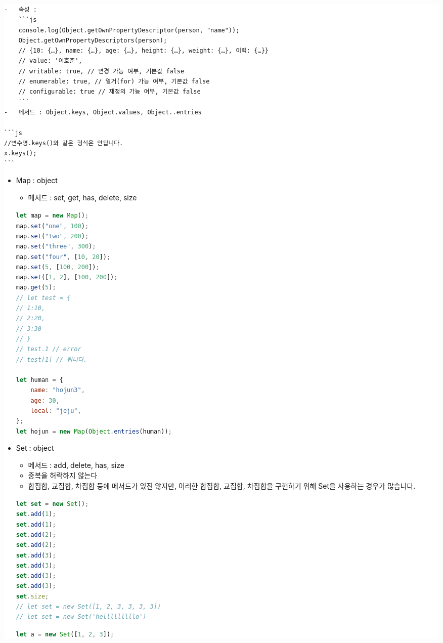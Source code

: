     -   속성 :
        ```js
        console.log(Object.getOwnPropertyDescriptor(person, "name"));
        Object.getOwnPropertyDescriptors(person);
        // {10: {…}, name: {…}, age: {…}, height: {…}, weight: {…}, 이력: {…}}
        // value: '이호준',
        // writable: true, // 변경 가능 여부, 기본값 false
        // enumerable: true, // 열거(for) 가능 여부, 기본값 false
        // configurable: true // 재정의 가능 여부, 기본값 false
        ```
    -   메서드 : Object.keys, Object.values, Object..entries

    ```js
    //변수명.keys()와 같은 형식은 안됩니다.
    x.keys();
    ```

-   Map : object

    -   메서드 : set, get, has, delete, size

    ```js
    let map = new Map();
    map.set("one", 100);
    map.set("two", 200);
    map.set("three", 300);
    map.set("four", [10, 20]);
    map.set(5, [100, 200]);
    map.set([1, 2], [100, 200]);
    map.get(5);
    // let test = {
    // 1:10,
    // 2:20,
    // 3:30
    // }
    // test.1 // error
    // test[1] // 됩니다.

    let human = {
        name: "hojun3",
        age: 30,
        local: "jeju",
    };
    let hojun = new Map(Object.entries(human));
    ```

-   Set : object
    -   메서드 : add, delete, has, size
    -   중복을 허락하지 않는다
    -   합집합, 교집합, 차집합 등에 메서드가 있진 않지만, 이러한 합집합, 교집합, 차집합을 구현하기 위해 Set을 사용하는 경우가 많습니다.
    ```js
    let set = new Set();
    set.add(1);
    set.add(1);
    set.add(2);
    set.add(2);
    set.add(3);
    set.add(3);
    set.add(3);
    set.add(3);
    set.size;
    // let set = new Set([1, 2, 3, 3, 3, 3])
    // let set = new Set('helllllllllo')
    ```
    ```js
    let a = new Set([1, 2, 3]);